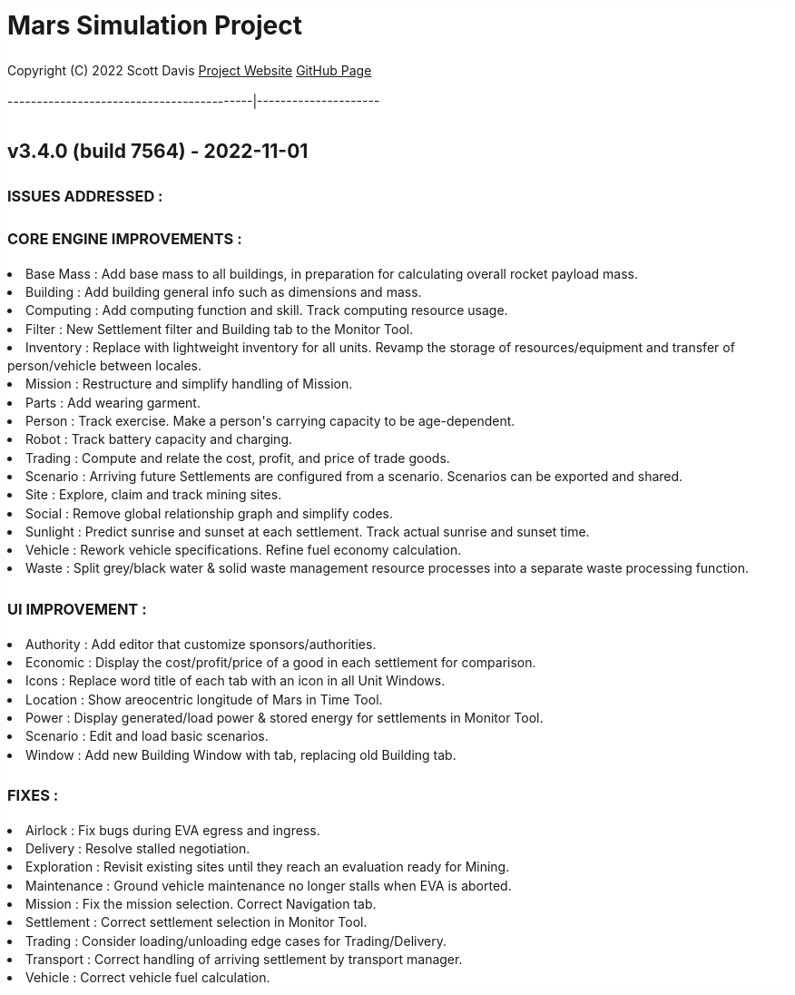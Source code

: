 # Mars Simulation Project
Copyright (C) 2022 Scott Davis
[Project Website](https://mars-sim.github.io)
[GitHub Page](https://github.com/mars-sim/mars-sim)

------------------------------------------|---------------------

## v3.4.0 (build 7564) - 2022-11-01

### ISSUES ADDRESSED :

### CORE ENGINE IMPROVEMENTS :
  <LI>Base Mass : Add base mass to all buildings, in preparation for calculating overall rocket payload mass. </LI>
  <LI> Building : Add building general info such as dimensions and mass. </LI>
  <LI>Computing : Add computing function and skill. Track computing resource usage. </LI>
  <LI>   Filter : New Settlement filter and Building tab to the Monitor Tool. </LI>
  <LI>Inventory : Replace with lightweight inventory for all units. Revamp the storage of resources/equipment and transfer of person/vehicle between locales.</LI>
  <LI>  Mission : Restructure and simplify handling of Mission.</LI>
  <LI>    Parts : Add wearing garment. </LI>
  <LI>   Person : Track exercise. Make a person's carrying capacity to be age-dependent.</LI>
  <LI>    Robot : Track battery capacity and charging.</LI>
  <LI>  Trading : Compute and relate the cost, profit, and price of trade goods.</LI>
  <LI> Scenario : Arriving future Settlements are configured from a scenario. Scenarios can be exported and shared. </LI>
  <LI>     Site : Explore, claim and track mining sites.</LI>
  <LI>   Social : Remove global relationship graph and simplify codes.</LI>
  <LI> Sunlight : Predict sunrise and sunset at each settlement. Track actual sunrise and sunset time.</LI>
  <LI>  Vehicle : Rework vehicle specifications. Refine fuel economy calculation.</LI>
  <LI>    Waste : Split grey/black water & solid waste management resource processes into a separate waste processing function.</LI>

  
### UI IMPROVEMENT :
  <LI>  Authority : Add editor that customize sponsors/authorities.</LI> 
  <LI>   Economic : Display the cost/profit/price of a good in each settlement for comparison.</LI>
  <LI>      Icons : Replace word title of each tab with an icon in all Unit Windows.</LI>
  <LI>   Location : Show areocentric longitude of Mars in Time Tool. </LI>  
  <LI>      Power : Display generated/load power & stored energy for settlements in Monitor Tool.</LI>
  <LI>   Scenario : Edit and load basic scenarios.</LI>
  <LI>     Window : Add new Building Window with tab, replacing old Building tab.</LI>
  
### FIXES :
  <LI>    Airlock : Fix bugs during EVA egress and ingress. </LI>
  <LI>   Delivery : Resolve stalled negotiation. </LI>
  <LI>Exploration : Revisit existing sites until they reach an evaluation ready for Mining. </LI>
  <LI>Maintenance :	Ground vehicle maintenance no longer stalls when EVA is aborted. </LI>
  <LI>    Mission : Fix the mission selection. Correct Navigation tab.</LI>
  <LI> Settlement : Correct settlement selection in Monitor Tool. </LI>
  <LI>    Trading : Consider loading/unloading edge cases for Trading/Delivery. </LI>
  <LI>  Transport : Correct handling of arriving settlement by transport manager.</LI>
  <LI>    Vehicle : Correct vehicle fuel calculation.</LI>
